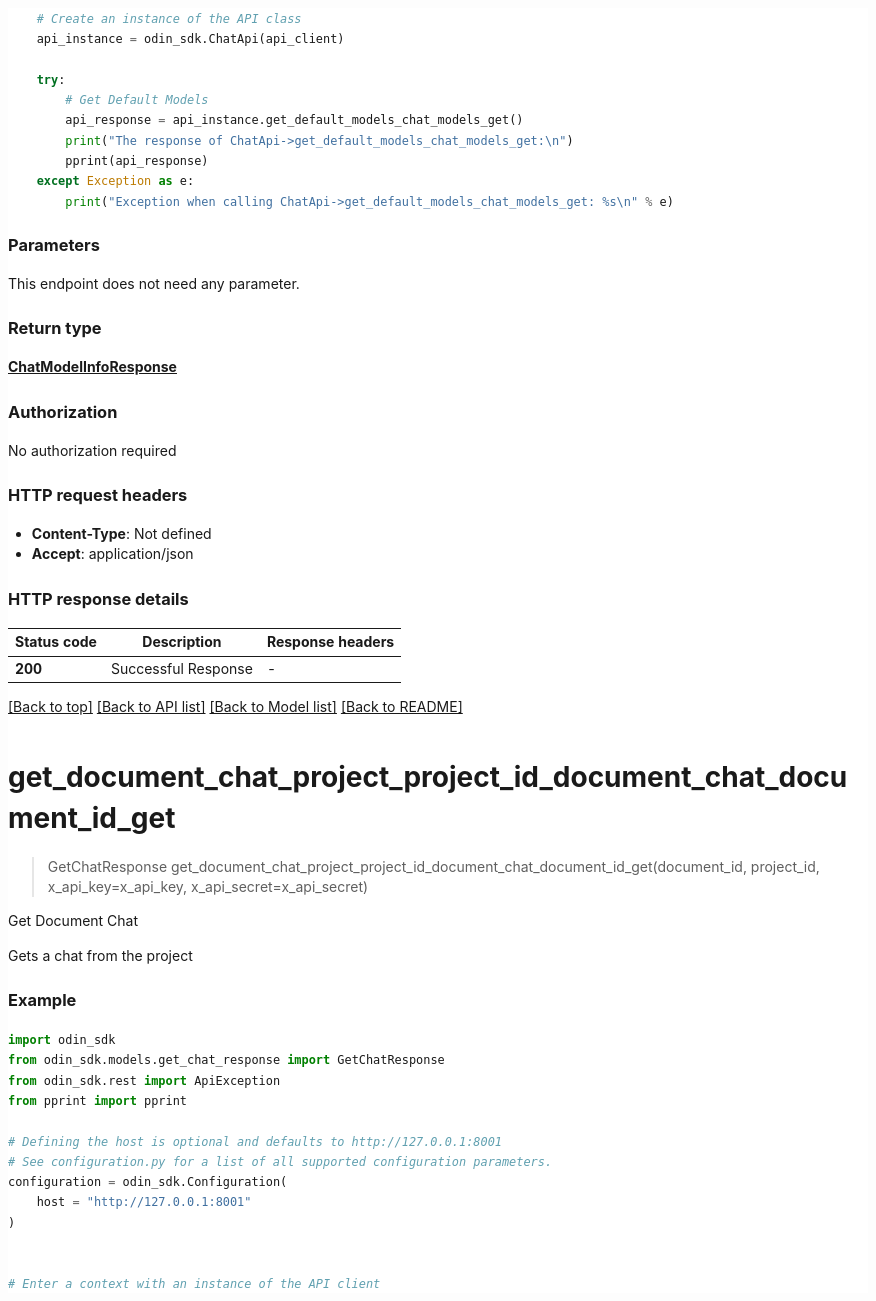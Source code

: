 ```python
    # Create an instance of the API class
    api_instance = odin_sdk.ChatApi(api_client)

    try:
        # Get Default Models
        api_response = api_instance.get_default_models_chat_models_get()
        print("The response of ChatApi->get_default_models_chat_models_get:\n")
        pprint(api_response)
    except Exception as e:
        print("Exception when calling ChatApi->get_default_models_chat_models_get: %s\n" % e)
```



### Parameters

This endpoint does not need any parameter.

### Return type

[**ChatModelInfoResponse**](ChatModelInfoResponse.md)

### Authorization

No authorization required

### HTTP request headers

 - **Content-Type**: Not defined
 - **Accept**: application/json

### HTTP response details

| Status code | Description | Response headers |
|-------------|-------------|------------------|
**200** | Successful Response |  -  |

[[Back to top]](#) [[Back to API list]](../README.md#documentation-for-api-endpoints) [[Back to Model list]](../README.md#documentation-for-models) [[Back to README]](../README.md)

# **get_document_chat_project_project_id_document_chat_document_id_get**
> GetChatResponse get_document_chat_project_project_id_document_chat_document_id_get(document_id, project_id, x_api_key=x_api_key, x_api_secret=x_api_secret)

Get Document Chat

Gets a chat from the project

### Example


```python
import odin_sdk
from odin_sdk.models.get_chat_response import GetChatResponse
from odin_sdk.rest import ApiException
from pprint import pprint

# Defining the host is optional and defaults to http://127.0.0.1:8001
# See configuration.py for a list of all supported configuration parameters.
configuration = odin_sdk.Configuration(
    host = "http://127.0.0.1:8001"
)


# Enter a context with an instance of the API client
```
